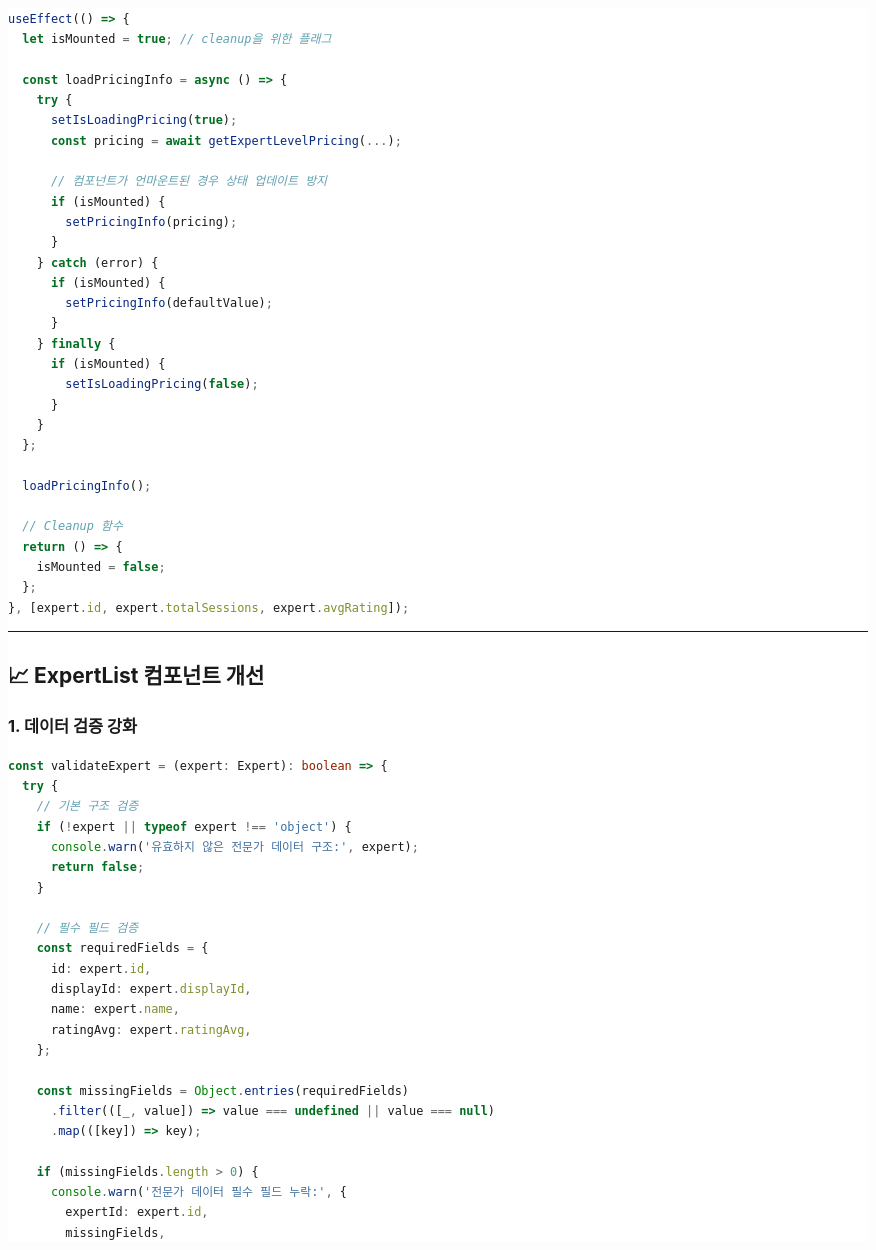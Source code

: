 ```typescript
useEffect(() => {
  let isMounted = true; // cleanup을 위한 플래그

  const loadPricingInfo = async () => {
    try {
      setIsLoadingPricing(true);
      const pricing = await getExpertLevelPricing(...);

      // 컴포넌트가 언마운트된 경우 상태 업데이트 방지
      if (isMounted) {
        setPricingInfo(pricing);
      }
    } catch (error) {
      if (isMounted) {
        setPricingInfo(defaultValue);
      }
    } finally {
      if (isMounted) {
        setIsLoadingPricing(false);
      }
    }
  };

  loadPricingInfo();

  // Cleanup 함수
  return () => {
    isMounted = false;
  };
}, [expert.id, expert.totalSessions, expert.avgRating]);
```

---

## 📈 ExpertList 컴포넌트 개선

### 1. 데이터 검증 강화

```typescript
const validateExpert = (expert: Expert): boolean => {
  try {
    // 기본 구조 검증
    if (!expert || typeof expert !== 'object') {
      console.warn('유효하지 않은 전문가 데이터 구조:', expert);
      return false;
    }

    // 필수 필드 검증
    const requiredFields = {
      id: expert.id,
      displayId: expert.displayId,
      name: expert.name,
      ratingAvg: expert.ratingAvg,
    };

    const missingFields = Object.entries(requiredFields)
      .filter(([_, value]) => value === undefined || value === null)
      .map(([key]) => key);

    if (missingFields.length > 0) {
      console.warn('전문가 데이터 필수 필드 누락:', {
        expertId: expert.id,
        missingFields,
```